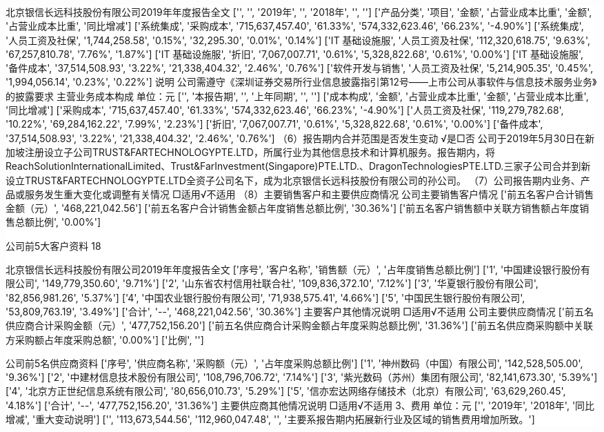 北京银信长远科技股份有限公司2019年年度报告全文
['', '', '2019年', '', '2018年', '', '']
['产品分类', '项目', '金额', '占营业成本比重', '金额', '占营业成本比重', '同比增减']
['系统集成', '采购成本', '715,637,457.40', '61.33%', '574,332,623.46', '66.23%', '-4.90%']
['系统集成', '人员工资及社保', '1,744,258.58', '0.15%', '32,295.30', '0.01%', '0.14%']
['IT 基础设施服', '人员工资及社保', '112,320,618.75', '9.63%', '67,257,810.78', '7.76%', '1.87%']
['IT 基础设施服', '折旧', '7,067,007.71', '0.61%', '5,328,822.68', '0.61%', '0.00%']
['IT 基础设施服', '备件成本', '37,514,508.93', '3.22%', '21,338,404.32', '2.46%', '0.76%']
['软件开发与销售', '人员工资及社保', '5,214,905.35', '0.45%', '1,994,056.14', '0.23%', '0.22%']
说明
公司需遵守《深圳证券交易所行业信息披露指引第12号——上市公司从事软件与信息技术服务业务》的披露要求
主营业务成本构成
单位：元
['', '本报告期', '', '上年同期', '', '']
['成本构成', '金额', '占营业成本比重', '金额', '占营业成本比重', '同比增减']
['采购成本', '715,637,457.40', '61.33%', '574,332,623.46', '66.23%', '-4.90%']
['人员工资及社保', '119,279,782.68', '10.22%', '69,284,162.22', '7.99%', '2.23%']
['折旧', '7,067,007.71', '0.61%', '5,328,822.68', '0.61%', '0.00%']
['备件成本', '37,514,508.93', '3.22%', '21,338,404.32', '2.46%', '0.76%']
（6）报告期内合并范围是否发生变动
√是□否
公司于2019年5月30日在新加坡注册设立子公司TRUST&FARTECHNOLOGYPTE.LTD，所属行业为其他信息技术和计算机服务。报告期内，将ReachSolutionInternationalLimited、Trust&FarInvestment(Singapore)PTE.LTD.、DragonTechnologiesPTE.LTD.三家子公司合并到新设立TRUST&FARTECHNOLOGYPTE.LTD全资子公司名下，成为北京银信长远科技股份有限公司的孙公司。
（7）公司报告期内业务、产品或服务发生重大变化或调整有关情况
□适用√不适用
（8）主要销售客户和主要供应商情况
公司主要销售客户情况
['前五名客户合计销售金额（元）', '468,221,042.56']
['前五名客户合计销售金额占年度销售总额比例', '30.36%']
['前五名客户销售额中关联方销售额占年度销售总额比例', '0.00%']

公司前5大客户资料
18

北京银信长远科技股份有限公司2019年年度报告全文
['序号', '客户名称', '销售额（元）', '占年度销售总额比例']
['1', '中国建设银行股份有限公司', '149,779,350.60', '9.71%']
['2', '山东省农村信用社联合社', '109,836,372.10', '7.12%']
['3', '华夏银行股份有限公司', '82,856,981.26', '5.37%']
['4', '中国农业银行股份有限公司', '71,938,575.41', '4.66%']
['5', '中国民生银行股份有限公司', '53,809,763.19', '3.49%']
['合计', '--', '468,221,042.56', '30.36%']
主要客户其他情况说明
□适用√不适用
公司主要供应商情况
['前五名供应商合计采购金额（元）', '477,752,156.20']
['前五名供应商合计采购金额占年度采购总额比例', '31.36%']
['前五名供应商采购额中关联方采购额占年度采购总额', '0.00%']
['比例', '']

公司前5名供应商资料
['序号', '供应商名称', '采购额（元）', '占年度采购总额比例']
['1', '神州数码（中国）有限公司', '142,528,505.00', '9.36%']
['2', '中建材信息技术股份有限公司', '108,796,706.72', '7.14%']
['3', '紫光数码（苏州）集团有限公司', '82,141,673.30', '5.39%']
['4', '北京方正世纪信息系统有限公司', '80,656,010.73', '5.29%']
['5', '信亦宏达网络存储技术（北京）有限公司', '63,629,260.45', '4.18%']
['合计', '--', '477,752,156.20', '31.36%']
主要供应商其他情况说明
□适用√不适用
3、费用
单位：元
['', '2019年', '2018年', '同比增减', '重大变动说明']
['', '113,673,544.56', '112,960,047.48', '', '主要系报告期内拓展新行业及区域的销售费用增加所致。']